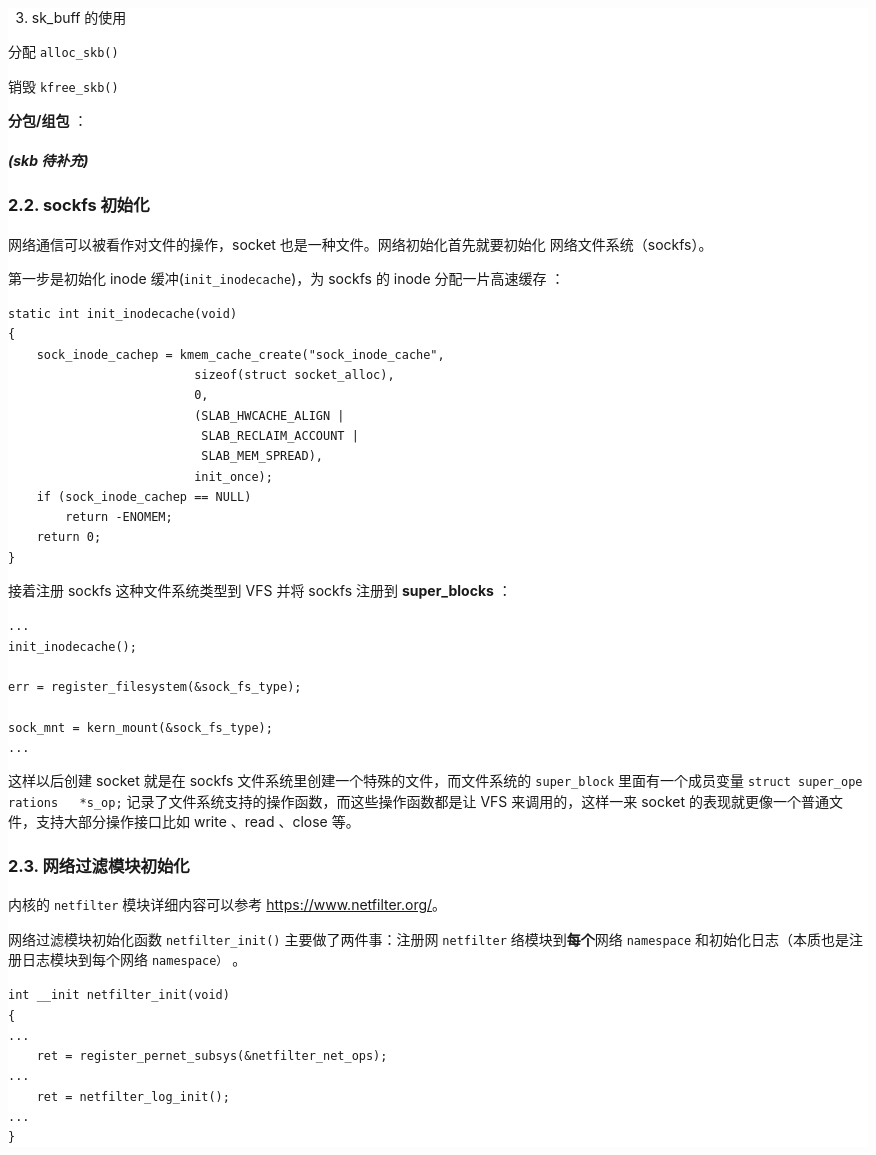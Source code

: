 3. sk_buff 的使用

分配 `alloc_skb()`

销毁 `kfree_skb()`

**分包/组包** ： 

##### **(skb 待补充)**

### 2.2. sockfs 初始化

网络通信可以被看作对文件的操作，socket 也是一种文件。网络初始化首先就要初始化 网络文件系统（sockfs）。

第一步是初始化 inode 缓冲(`init_inodecache`)，为 sockfs 的 inode 分配一片高速缓存 ：

```
static int init_inodecache(void)
{
    sock_inode_cachep = kmem_cache_create("sock_inode_cache",
                          sizeof(struct socket_alloc),
                          0,
                          (SLAB_HWCACHE_ALIGN |
                           SLAB_RECLAIM_ACCOUNT |
                           SLAB_MEM_SPREAD),
                          init_once);
    if (sock_inode_cachep == NULL)
        return -ENOMEM;
    return 0;
}
```

接着注册 sockfs 这种文件系统类型到 VFS 并将 sockfs 注册到 **super_blocks** ：

```
...
init_inodecache();

err = register_filesystem(&sock_fs_type);

sock_mnt = kern_mount(&sock_fs_type);
...
```

这样以后创建 socket 就是在 sockfs 文件系统里创建一个特殊的文件，而文件系统的 `super_block` 里面有一个成员变量 `struct super_operations   *s_op;` 记录了文件系统支持的操作函数，而这些操作函数都是让 VFS 来调用的，这样一来 socket 的表现就更像一个普通文件，支持大部分操作接口比如 write 、read 、close 等。

### 2.3. 网络过滤模块初始化

内核的 `netfilter` 模块详细内容可以参考 <https://www.netfilter.org/>。

网络过滤模块初始化函数 `netfilter_init()` 主要做了两件事：注册网 `netfilter` 络模块到**每个**网络 `namespace` 和初始化日志（本质也是注册日志模块到每个网络 `namespace）` 。

```
int __init netfilter_init(void)
{
...
    ret = register_pernet_subsys(&netfilter_net_ops);
...
    ret = netfilter_log_init();
...
}
```
